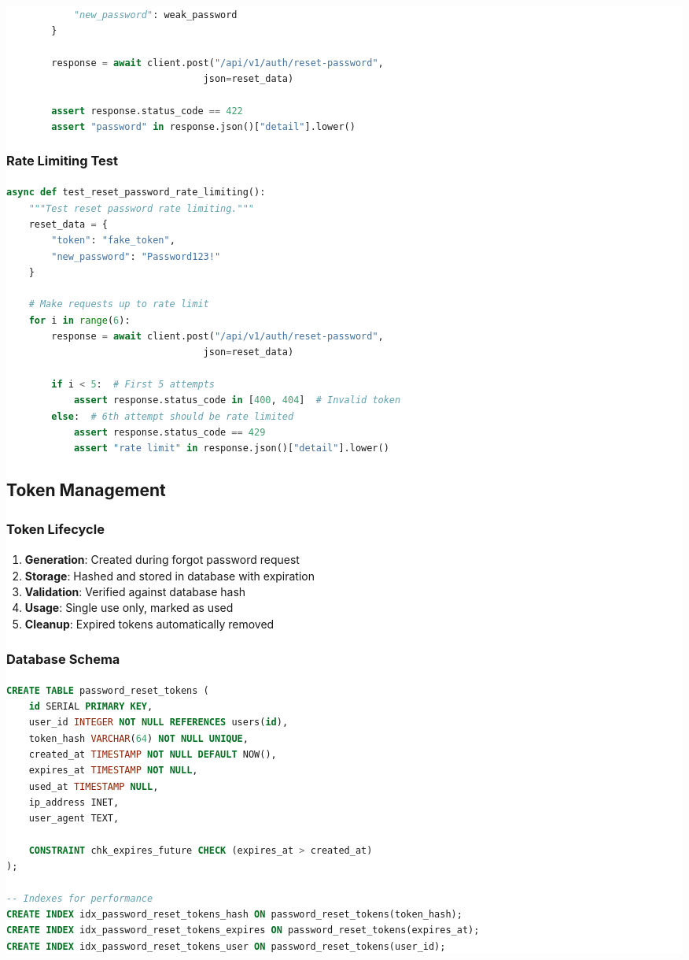 ```python
            "new_password": weak_password
        }
        
        response = await client.post("/api/v1/auth/reset-password", 
                                   json=reset_data)
        
        assert response.status_code == 422
        assert "password" in response.json()["detail"].lower()
```

### Rate Limiting Test
```python
async def test_reset_password_rate_limiting():
    """Test reset password rate limiting."""
    reset_data = {
        "token": "fake_token",
        "new_password": "Password123!"
    }
    
    # Make requests up to rate limit
    for i in range(6):
        response = await client.post("/api/v1/auth/reset-password",
                                   json=reset_data)
        
        if i < 5:  # First 5 attempts
            assert response.status_code in [400, 404]  # Invalid token
        else:  # 6th attempt should be rate limited
            assert response.status_code == 429
            assert "rate limit" in response.json()["detail"].lower()
```

## Token Management

### Token Lifecycle
1. **Generation**: Created during forgot password request
2. **Storage**: Hashed and stored in database with expiration
3. **Validation**: Verified against database hash
4. **Usage**: Single use only, marked as used
5. **Cleanup**: Expired tokens automatically removed

### Database Schema
```sql
CREATE TABLE password_reset_tokens (
    id SERIAL PRIMARY KEY,
    user_id INTEGER NOT NULL REFERENCES users(id),
    token_hash VARCHAR(64) NOT NULL UNIQUE,
    created_at TIMESTAMP NOT NULL DEFAULT NOW(),
    expires_at TIMESTAMP NOT NULL,
    used_at TIMESTAMP NULL,
    ip_address INET,
    user_agent TEXT,
    
    CONSTRAINT chk_expires_future CHECK (expires_at > created_at)
);

-- Indexes for performance
CREATE INDEX idx_password_reset_tokens_hash ON password_reset_tokens(token_hash);
CREATE INDEX idx_password_reset_tokens_expires ON password_reset_tokens(expires_at);
CREATE INDEX idx_password_reset_tokens_user ON password_reset_tokens(user_id);
```
